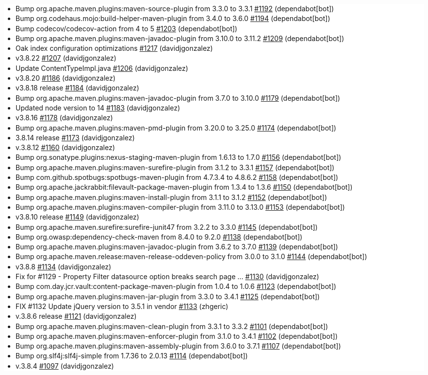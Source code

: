 - Bump org.apache.maven.plugins:maven-source-plugin from 3.3.0 to 3.3.1 [#1192](https://github.com/adobe/asset-share-commons/pull/1192) (dependabot[bot])
- Bump org.codehaus.mojo:build-helper-maven-plugin from 3.4.0 to 3.6.0 [#1194](https://github.com/adobe/asset-share-commons/pull/1194) (dependabot[bot])
- Bump codecov/codecov-action from 4 to 5 [#1203](https://github.com/adobe/asset-share-commons/pull/1203) (dependabot[bot])
- Bump org.apache.maven.plugins:maven-javadoc-plugin from 3.10.0 to 3.11.2 [#1209](https://github.com/adobe/asset-share-commons/pull/1209) (dependabot[bot])
- Oak index configuration optimizations [#1217](https://github.com/adobe/asset-share-commons/pull/1217) (davidjgonzalez)
- v3.8.22 [#1207](https://github.com/adobe/asset-share-commons/pull/1207) (davidjgonzalez)
- Update ContentTypeImpl.java [#1206](https://github.com/adobe/asset-share-commons/pull/1206) (davidjgonzalez)
- v3.8.20 [#1186](https://github.com/adobe/asset-share-commons/pull/1186) (davidjgonzalez)
- v3.8.18 release [#1184](https://github.com/adobe/asset-share-commons/pull/1184) (davidjgonzalez)
- Bump org.apache.maven.plugins:maven-javadoc-plugin from 3.7.0 to 3.10.0 [#1179](https://github.com/adobe/asset-share-commons/pull/1179) (dependabot[bot])
- Updated node version to 14 [#1183](https://github.com/adobe/asset-share-commons/pull/1183) (davidjgonzalez)
- v3.8.16 [#1178](https://github.com/adobe/asset-share-commons/pull/1178) (davidjgonzalez)
- Bump org.apache.maven.plugins:maven-pmd-plugin from 3.20.0 to 3.25.0 [#1174](https://github.com/adobe/asset-share-commons/pull/1174) (dependabot[bot])
- 3.8.14 release [#1173](https://github.com/adobe/asset-share-commons/pull/1173) (davidjgonzalez)
- v.3.8.12 [#1160](https://github.com/adobe/asset-share-commons/pull/1160) (davidjgonzalez)
- Bump org.sonatype.plugins:nexus-staging-maven-plugin from 1.6.13 to 1.7.0 [#1156](https://github.com/adobe/asset-share-commons/pull/1156) (dependabot[bot])
- Bump org.apache.maven.plugins:maven-surefire-plugin from 3.1.2 to 3.3.1 [#1157](https://github.com/adobe/asset-share-commons/pull/1157) (dependabot[bot])
- Bump com.github.spotbugs:spotbugs-maven-plugin from 4.7.3.4 to 4.8.6.2 [#1158](https://github.com/adobe/asset-share-commons/pull/1158) (dependabot[bot])
- Bump org.apache.jackrabbit:filevault-package-maven-plugin from 1.3.4 to 1.3.6 [#1150](https://github.com/adobe/asset-share-commons/pull/1150) (dependabot[bot])
- Bump org.apache.maven.plugins:maven-install-plugin from 3.1.1 to 3.1.2 [#1152](https://github.com/adobe/asset-share-commons/pull/1152) (dependabot[bot])
- Bump org.apache.maven.plugins:maven-compiler-plugin from 3.11.0 to 3.13.0 [#1153](https://github.com/adobe/asset-share-commons/pull/1153) (dependabot[bot])
- v3.8.10 release [#1149](https://github.com/adobe/asset-share-commons/pull/1149) (davidjgonzalez)
- Bump org.apache.maven.surefire:surefire-junit47 from 3.2.2 to 3.3.0 [#1145](https://github.com/adobe/asset-share-commons/pull/1145) (dependabot[bot])
- Bump org.owasp:dependency-check-maven from 8.4.0 to 9.2.0 [#1138](https://github.com/adobe/asset-share-commons/pull/1138) (dependabot[bot])
- Bump org.apache.maven.plugins:maven-javadoc-plugin from 3.6.2 to 3.7.0 [#1139](https://github.com/adobe/asset-share-commons/pull/1139) (dependabot[bot])
- Bump org.apache.maven.release:maven-release-oddeven-policy from 3.0.0 to 3.1.0 [#1144](https://github.com/adobe/asset-share-commons/pull/1144) (dependabot[bot])
- v3.8.8 [#1134](https://github.com/adobe/asset-share-commons/pull/1134) (davidjgonzalez)
- Fix for #1129 - Property Filter datasource option breaks search page … [#1130](https://github.com/adobe/asset-share-commons/pull/1130) (davidjgonzalez)
- Bump com.day.jcr.vault:content-package-maven-plugin from 1.0.4 to 1.0.6 [#1123](https://github.com/adobe/asset-share-commons/pull/1123) (dependabot[bot])
- Bump org.apache.maven.plugins:maven-jar-plugin from 3.3.0 to 3.4.1 [#1125](https://github.com/adobe/asset-share-commons/pull/1125) (dependabot[bot])
-  FIX #1132 Update jQuery version to 3.5.1 in vendor [#1133](https://github.com/adobe/asset-share-commons/pull/1133) (zhgeric)
- v.3.8.6 release [#1121](https://github.com/adobe/asset-share-commons/pull/1121) (davidjgonzalez)
- Bump org.apache.maven.plugins:maven-clean-plugin from 3.3.1 to 3.3.2 [#1101](https://github.com/adobe/asset-share-commons/pull/1101) (dependabot[bot])
- Bump org.apache.maven.plugins:maven-enforcer-plugin from 3.1.0 to 3.4.1 [#1102](https://github.com/adobe/asset-share-commons/pull/1102) (dependabot[bot])
- Bump org.apache.maven.plugins:maven-assembly-plugin from 3.6.0 to 3.7.1 [#1107](https://github.com/adobe/asset-share-commons/pull/1107) (dependabot[bot])
- Bump org.slf4j:slf4j-simple from 1.7.36 to 2.0.13 [#1114](https://github.com/adobe/asset-share-commons/pull/1114) (dependabot[bot])
- v.3.8.4 [#1097](https://github.com/adobe/asset-share-commons/pull/1097) (davidjgonzalez)